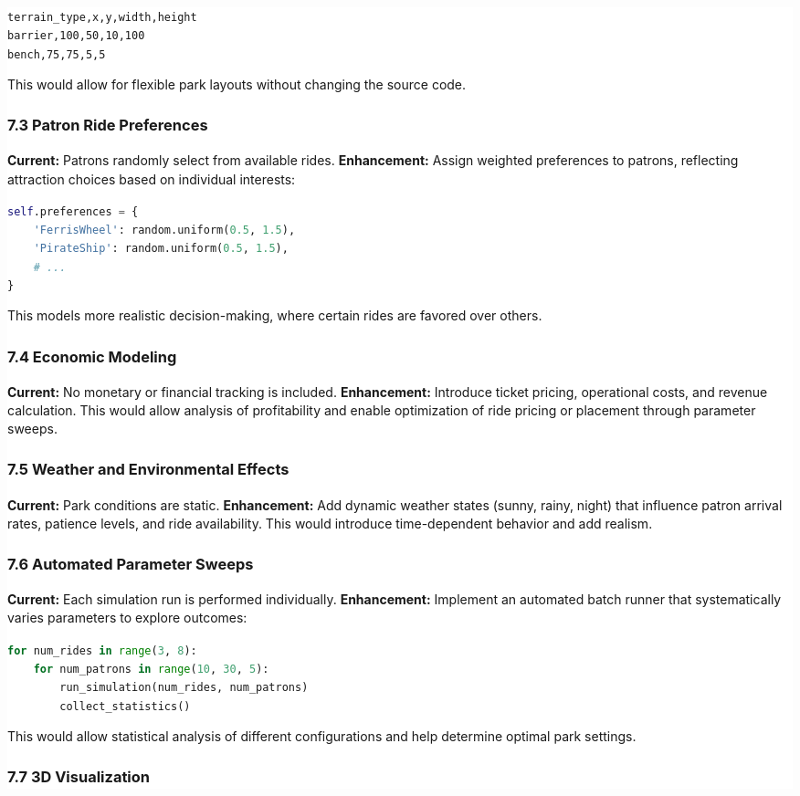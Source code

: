 ```csv
terrain_type,x,y,width,height
barrier,100,50,10,100
bench,75,75,5,5
```

This would allow for flexible park layouts without changing the source code.

### 7.3 Patron Ride Preferences

**Current:** Patrons randomly select from available rides.
**Enhancement:** Assign weighted preferences to patrons, reflecting attraction choices based on individual interests:

```python
self.preferences = {
    'FerrisWheel': random.uniform(0.5, 1.5),
    'PirateShip': random.uniform(0.5, 1.5),
    # ...
}
```

This models more realistic decision-making, where certain rides are favored over others.

### 7.4 Economic Modeling

**Current:** No monetary or financial tracking is included.
**Enhancement:** Introduce ticket pricing, operational costs, and revenue calculation. This would allow analysis of profitability and enable optimization of ride pricing or placement through parameter sweeps.

### 7.5 Weather and Environmental Effects

**Current:** Park conditions are static.
**Enhancement:** Add dynamic weather states (sunny, rainy, night) that influence patron arrival rates, patience levels, and ride availability. This would introduce time-dependent behavior and add realism.

### 7.6 Automated Parameter Sweeps

**Current:** Each simulation run is performed individually.
**Enhancement:** Implement an automated batch runner that systematically varies parameters to explore outcomes:
```python
for num_rides in range(3, 8):
    for num_patrons in range(10, 30, 5):
        run_simulation(num_rides, num_patrons)
        collect_statistics()
```

This would allow statistical analysis of different configurations and help determine optimal park settings.

### 7.7 3D Visualization
